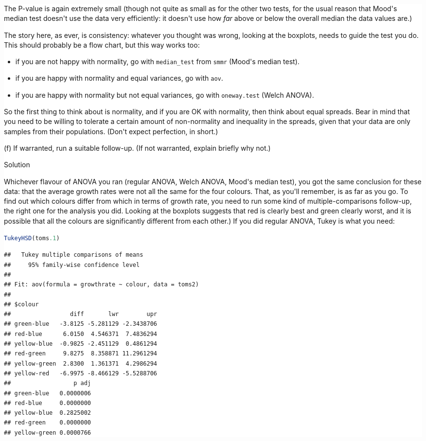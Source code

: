  

The P-value is again extremely small (though not quite as small as for
the other two tests, for the usual reason that Mood's median test
doesn't use the data very efficiently: it doesn't use how *far*
above or below the overall median the data values are.)

The story here, as ever, is consistency: whatever you thought was
wrong, looking at the boxplots, needs to guide the test you do. This
should probably be a flow chart, but this way works too:



* if you are not happy with normality, go with
`median_test` from `smmr` (Mood's median test). 

* if you are happy with normality and equal variances, go with
`aov`.

* if you are happy with normality but not equal variances, go with
`oneway.test` (Welch ANOVA).


So the first thing to think about is normality, and if you are OK with
normality, then think about equal spreads. Bear in mind that you need
to be willing to tolerate a certain amount of non-normality and
inequality in the spreads, given that your data are only samples from
their populations. (Don't expect perfection, in short.)



(f) If warranted, run a suitable follow-up. (If not warranted, explain briefly
why not.)


Solution


Whichever flavour of ANOVA you ran (regular ANOVA, Welch ANOVA,
Mood's median test), you got the same conclusion for these data:
that the average growth rates were not all the same for the four
colours. That, as you'll remember, is as far as you go. To find
out which colours differ from which in terms of growth rate, you
need to run some kind of multiple-comparisons follow-up, the
right one for the analysis you did. Looking at the boxplots suggests that red is clearly best
and green clearly worst, and it is possible that all the colours
are significantly different from each other.)
If you did regular ANOVA, Tukey is what you need:

```r
TukeyHSD(toms.1)
```

```
##   Tukey multiple comparisons of means
##     95% family-wise confidence level
## 
## Fit: aov(formula = growthrate ~ colour, data = toms2)
## 
## $colour
##                 diff       lwr        upr
## green-blue   -3.8125 -5.281129 -2.3438706
## red-blue      6.0150  4.546371  7.4836294
## yellow-blue  -0.9825 -2.451129  0.4861294
## red-green     9.8275  8.358871 11.2961294
## yellow-green  2.8300  1.361371  4.2986294
## yellow-red   -6.9975 -8.466129 -5.5288706
##                  p adj
## green-blue   0.0000006
## red-blue     0.0000000
## yellow-blue  0.2825002
## red-green    0.0000000
## yellow-green 0.0000766
```